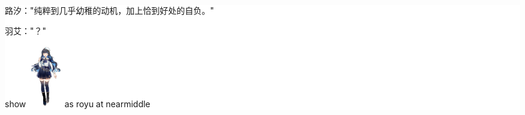 路汐："纯粹到几乎幼稚的动机，加上恰到好处的自负。"

羽艾："？"

show<img src="assets/立绘1-叹气-1709828540395-5.png" alt="立绘1-叹气" style="zoom:10%;" />as royu at nearmiddle 
